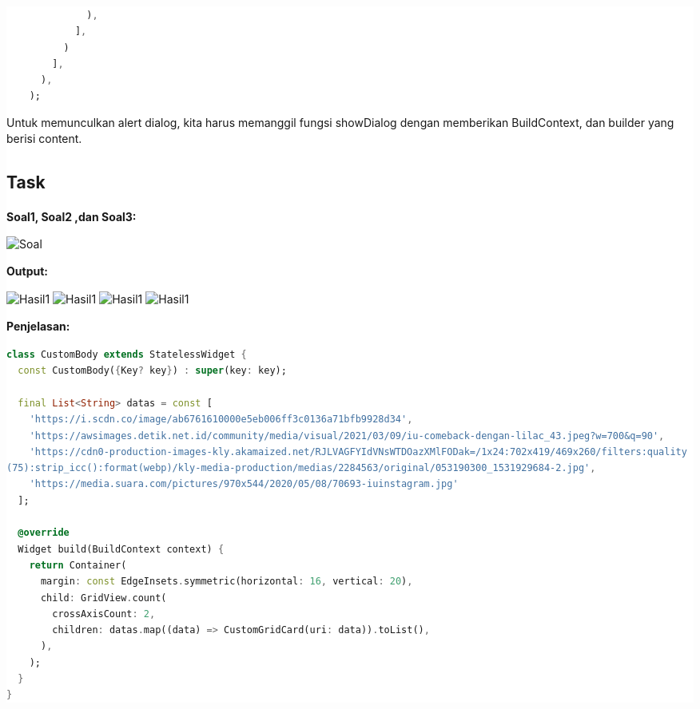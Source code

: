 ```dart
              ),
            ],
          )
        ],
      ),
    );
```

Untuk memunculkan alert dialog, kita harus memanggil fungsi showDialog dengan memberikan BuildContext, dan builder yang berisi content.

## Task

**Soal1, Soal2 ,dan Soal3:**

<img src="screenshots/Soal.png" alt="Soal" width="500" />

**Output:**

<img src="screenshots/Hasil1.png" alt="Hasil1" width="250" />
<img src="screenshots/Hasil2.png" alt="Hasil1" width="250" />
<img src="screenshots/Hasil3.png" alt="Hasil1" width="250" />
<img src="screenshots/Hasil4.png" alt="Hasil1" width="250" />

**Penjelasan:**

```dart
class CustomBody extends StatelessWidget {
  const CustomBody({Key? key}) : super(key: key);

  final List<String> datas = const [
    'https://i.scdn.co/image/ab6761610000e5eb006ff3c0136a71bfb9928d34',
    'https://awsimages.detik.net.id/community/media/visual/2021/03/09/iu-comeback-dengan-lilac_43.jpeg?w=700&q=90',
    'https://cdn0-production-images-kly.akamaized.net/RJLVAGFYIdVNsWTDOazXMlFODak=/1x24:702x419/469x260/filters:quality(75):strip_icc():format(webp)/kly-media-production/medias/2284563/original/053190300_1531929684-2.jpg',
    'https://media.suara.com/pictures/970x544/2020/05/08/70693-iuinstagram.jpg'
  ];

  @override
  Widget build(BuildContext context) {
    return Container(
      margin: const EdgeInsets.symmetric(horizontal: 16, vertical: 20),
      child: GridView.count(
        crossAxisCount: 2,
        children: datas.map((data) => CustomGridCard(uri: data)).toList(),
      ),
    );
  }
}
```
